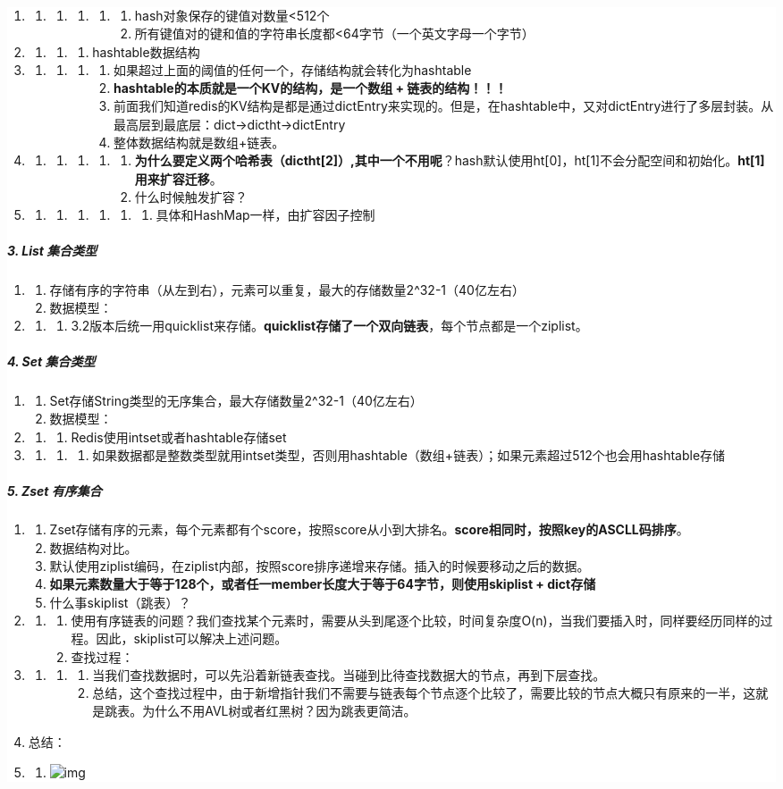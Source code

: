 1. 1. 1. 1. 1. 1. hash对象保存的键值对数量<512个
               2. 所有键值对的键和值的字符串长度都<64字节（一个英文字母一个字节）

1. 1. 1. 1. hashtable数据结构

1. 1. 1. 1. 1. 如果超过上面的阈值的任何一个，存储结构就会转化为hashtable
            2. **hashtable的本质就是一个KV的结构，是一个数组 + 链表的结构！！！**
            3. 前面我们知道redis的KV结构是都是通过dictEntry来实现的。但是，在hashtable中，又对dictEntry进行了多层封装。从最高层到最底层：dict->dictht->dictEntry
            4. 整体数据结构就是数组+链表。

1. 1. 1. 1. 1. 1. **为什么要定义两个哈希表（dictht[2]）,其中一个不用呢**？hash默认使用ht[0]，ht[1]不会分配空间和初始化。**ht[1]用来扩容迁移**。
               2. 什么时候触发扩容？

1. 1. 1. 1. 1. 1. 1. 具体和HashMap一样，由扩容因子控制

##### 3. List 集合类型

1. 1. 存储有序的字符串（从左到右），元素可以重复，最大的存储数量2^32-1（40亿左右）
   2. 数据模型：

1. 1. 1. 3.2版本后统一用quicklist来存储。**quicklist存储了一个双向链表**，每个节点都是一个ziplist。

##### 4. Set 集合类型

1. 1. Set存储String类型的无序集合，最大存储数量2^32-1（40亿左右）
   2. 数据模型：

1. 1. 1. Redis使用intset或者hashtable存储set

1. 1. 1. 1. 如果数据都是整数类型就用intset类型，否则用hashtable（数组+链表）；如果元素超过512个也会用hashtable存储


##### 5. Zset 有序集合

1. 1. Zset存储有序的元素，每个元素都有个score，按照score从小到大排名。**score相同时，按照key的ASCLL码排序**。
   2. 数据结构对比。
   3. 默认使用ziplist编码，在ziplist内部，按照score排序递增来存储。插入的时候要移动之后的数据。
   4. **如果元素数量大于等于128个，或者任一member长度大于等于64字节，则使用skiplist + dict存储**
   5. 什么事skiplist（跳表）？

1. 1. 1. 使用有序链表的问题？我们查找某个元素时，需要从头到尾逐个比较，时间复杂度O(n)，当我们要插入时，同样要经历同样的过程。因此，skiplist可以解决上述问题。
      2. 查找过程：

1. 1. 1. 1. 当我们查找数据时，可以先沿着新链表查找。当碰到比待查找数据大的节点，再到下层查找。
         2. 总结，这个查找过程中，由于新增指针我们不需要与链表每个节点逐个比较了，需要比较的节点大概只有原来的一半，这就是跳表。为什么不用AVL树或者红黑树？因为跳表更简洁。

1. 总结：

1. 1. ![img](/assets/images/posts/redis-1png.png)